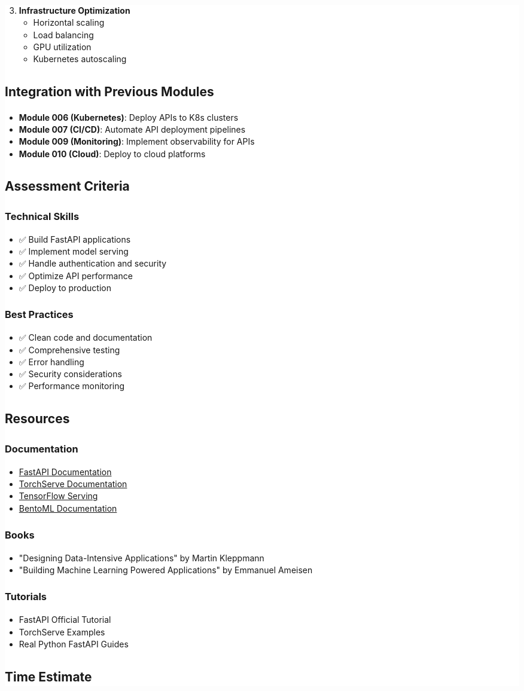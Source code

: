 3. **Infrastructure Optimization**
   - Horizontal scaling
   - Load balancing
   - GPU utilization
   - Kubernetes autoscaling

## Integration with Previous Modules

- **Module 006 (Kubernetes)**: Deploy APIs to K8s clusters
- **Module 007 (CI/CD)**: Automate API deployment pipelines
- **Module 009 (Monitoring)**: Implement observability for APIs
- **Module 010 (Cloud)**: Deploy to cloud platforms

## Assessment Criteria

### Technical Skills
- ✅ Build FastAPI applications
- ✅ Implement model serving
- ✅ Handle authentication and security
- ✅ Optimize API performance
- ✅ Deploy to production

### Best Practices
- ✅ Clean code and documentation
- ✅ Comprehensive testing
- ✅ Error handling
- ✅ Security considerations
- ✅ Performance monitoring

## Resources

### Documentation
- [FastAPI Documentation](https://fastapi.tiangolo.com/)
- [TorchServe Documentation](https://pytorch.org/serve/)
- [TensorFlow Serving](https://www.tensorflow.org/tfx/guide/serving)
- [BentoML Documentation](https://docs.bentoml.org/)

### Books
- "Designing Data-Intensive Applications" by Martin Kleppmann
- "Building Machine Learning Powered Applications" by Emmanuel Ameisen

### Tutorials
- FastAPI Official Tutorial
- TorchServe Examples
- Real Python FastAPI Guides

## Time Estimate
